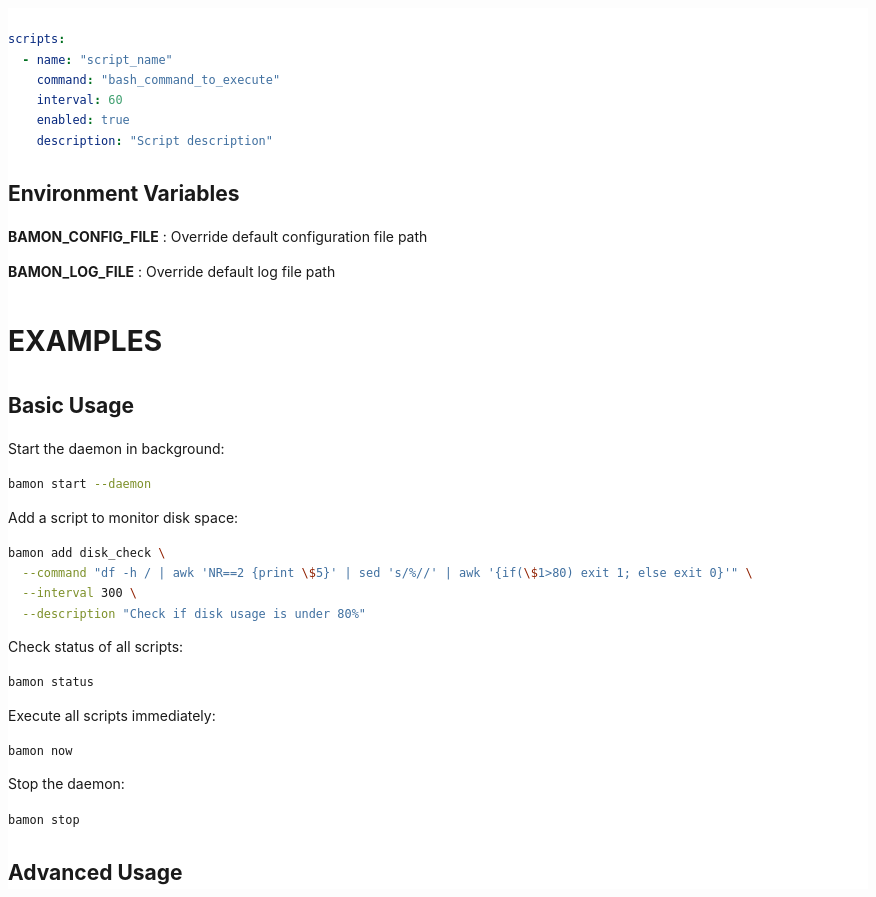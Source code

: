 ```yaml

scripts:
  - name: "script_name"
    command: "bash_command_to_execute"
    interval: 60
    enabled: true
    description: "Script description"
```

## Environment Variables

**BAMON_CONFIG_FILE**
: Override default configuration file path


**BAMON_LOG_FILE**
: Override default log file path

# EXAMPLES

## Basic Usage

Start the daemon in background:
```bash
bamon start --daemon
```

Add a script to monitor disk space:
```bash
bamon add disk_check \
  --command "df -h / | awk 'NR==2 {print \$5}' | sed 's/%//' | awk '{if(\$1>80) exit 1; else exit 0}'" \
  --interval 300 \
  --description "Check if disk usage is under 80%"
```

Check status of all scripts:
```bash
bamon status
```

Execute all scripts immediately:
```bash
bamon now
```

Stop the daemon:
```bash
bamon stop
```

## Advanced Usage
